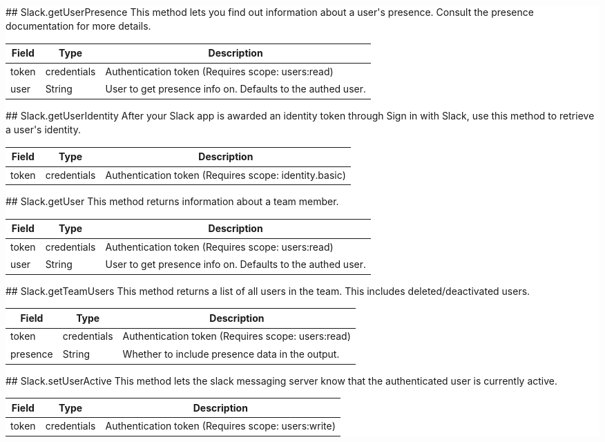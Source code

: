 <a name="getUserPresence"/>
## Slack.getUserPresence
This method lets you find out information about a user's presence. Consult the presence documentation for more details.

| Field| Type       | Description
|------|------------|----------
| token| credentials| Authentication token (Requires scope: users:read)
| user | String     | User to get presence info on. Defaults to the authed user.

<a name="getUserIdentity"/>
## Slack.getUserIdentity
After your Slack app is awarded an identity token through Sign in with Slack, use this method to retrieve a user's identity.

| Field| Type       | Description
|------|------------|----------
| token| credentials| Authentication token (Requires scope: identity.basic)

<a name="getUser"/>
## Slack.getUser
This method returns information about a team member.

| Field| Type       | Description
|------|------------|----------
| token| credentials| Authentication token (Requires scope: users:read)
| user | String     | User to get presence info on. Defaults to the authed user.

<a name="getTeamUsers"/>
## Slack.getTeamUsers
This method returns a list of all users in the team. This includes deleted/deactivated users.

| Field   | Type       | Description
|---------|------------|----------
| token   | credentials| Authentication token (Requires scope: users:read)
| presence| String     | Whether to include presence data in the output.

<a name="setUserActive"/>
## Slack.setUserActive
This method lets the slack messaging server know that the authenticated user is currently active.

| Field| Type       | Description
|------|------------|----------
| token| credentials| Authentication token (Requires scope: users:write)
